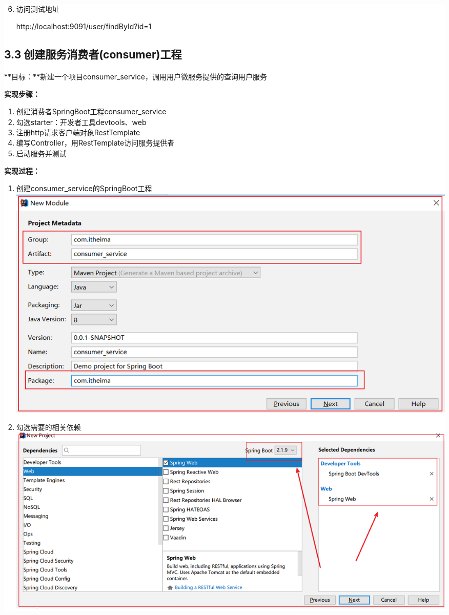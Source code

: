 6. 访问测试地址

   http://localhost:9091/user/findById?id=1

## 3.3 创建服务消费者(consumer)工程

**目标：**新建一个项目consumer_service，调用用户微服务提供的查询用户服务

**实现步骤：**

1. 创建消费者SpringBoot工程consumer_service
2. 勾选starter：开发者工具devtools、web
3. 注册http请求客户端对象RestTemplate
4. 编写Controller，用RestTemplate访问服务提供者
5. 启动服务并测试

**实现过程：**

1. 创建consumer_service的SpringBoot工程![1564760940122](image/1564760940122.png)

2. 勾选需要的相关依赖![image-20191031013418776](image/image-20191031013418776.png)
